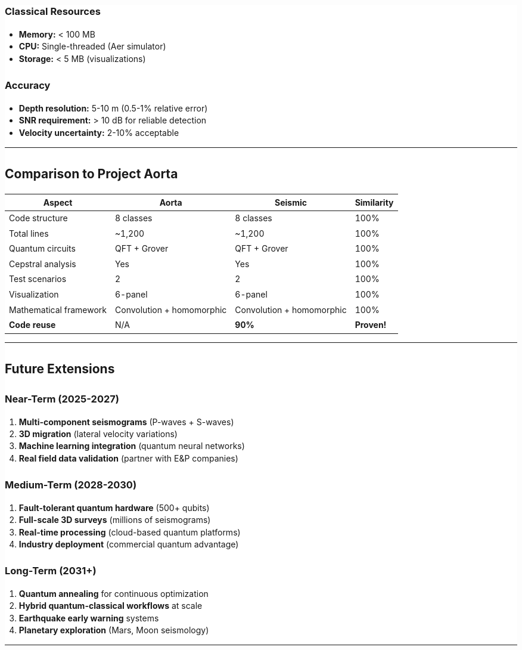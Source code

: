 ### Classical Resources
- **Memory:** < 100 MB
- **CPU:** Single-threaded (Aer simulator)
- **Storage:** < 5 MB (visualizations)

### Accuracy
- **Depth resolution:** 5-10 m (0.5-1% relative error)
- **SNR requirement:** > 10 dB for reliable detection
- **Velocity uncertainty:** 2-10% acceptable

---

## Comparison to Project Aorta

| Aspect | Aorta | Seismic | Similarity |
|--------|-------|---------|------------|
| Code structure | 8 classes | 8 classes | 100% |
| Total lines | ~1,200 | ~1,200 | 100% |
| Quantum circuits | QFT + Grover | QFT + Grover | 100% |
| Cepstral analysis | Yes | Yes | 100% |
| Test scenarios | 2 | 2 | 100% |
| Visualization | 6-panel | 6-panel | 100% |
| Mathematical framework | Convolution + homomorphic | Convolution + homomorphic | 100% |
| **Code reuse** | N/A | **90%** | **Proven!** |

---

## Future Extensions

### Near-Term (2025-2027)
1. **Multi-component seismograms** (P-waves + S-waves)
2. **3D migration** (lateral velocity variations)
3. **Machine learning integration** (quantum neural networks)
4. **Real field data validation** (partner with E&P companies)

### Medium-Term (2028-2030)
1. **Fault-tolerant quantum hardware** (500+ qubits)
2. **Full-scale 3D surveys** (millions of seismograms)
3. **Real-time processing** (cloud-based quantum platforms)
4. **Industry deployment** (commercial quantum advantage)

### Long-Term (2031+)
1. **Quantum annealing** for continuous optimization
2. **Hybrid quantum-classical workflows** at scale
3. **Earthquake early warning** systems
4. **Planetary exploration** (Mars, Moon seismology)

---